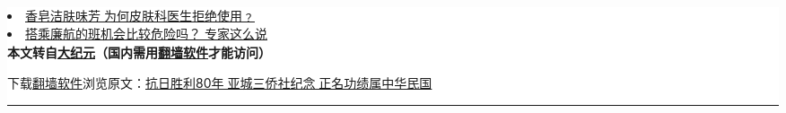 <li><a href="https://github.com/1992513/djy/blob/master/gb/25/8/31/n14584582.md#1">香皂洁肤味芳 为何皮肤科医生拒绝使用﹖</a></li>
<li><a href="https://github.com/1992513/djy/blob/master/gb/25/9/3/n14586700.md#1">搭乘廉航的班机会比较危险吗？ 专家这么说</a></li>
<strong>本文转自<a href="https://www.epochtimes.com">大纪元</a>（国内需用<a href="https://github.com/1992513/www/blob/master/README.md#8">翻墙软件</a>才能访问）</strong><p>下载<a href="https://github.com/1992513/www/blob/master/README.md#8">翻墙软件</a>浏览原文：<a href="https://www.epochtimes.com/gb/25/9/3/n14587238.htm">抗日胜利80年 亚城三侨社纪念 正名功绩属中华民国</a></p><hr>